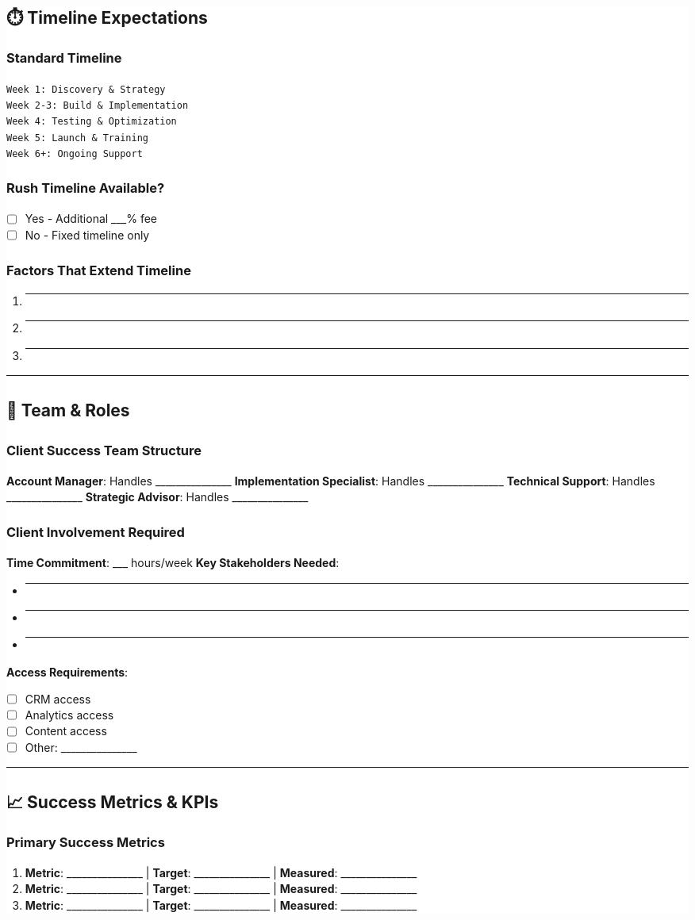 
## ⏱️ Timeline Expectations

### Standard Timeline
```
Week 1: Discovery & Strategy
Week 2-3: Build & Implementation
Week 4: Testing & Optimization
Week 5: Launch & Training
Week 6+: Ongoing Support
```

### Rush Timeline Available?
- [ ] Yes - Additional ___% fee
- [ ] No - Fixed timeline only

### Factors That Extend Timeline
1. _______________
2. _______________
3. _______________

---

## 👥 Team & Roles

### Client Success Team Structure
**Account Manager**: Handles _______________
**Implementation Specialist**: Handles _______________
**Technical Support**: Handles _______________
**Strategic Advisor**: Handles _______________

### Client Involvement Required
**Time Commitment**: ___ hours/week
**Key Stakeholders Needed**:
- _______________
- _______________
- _______________

**Access Requirements**:
- [ ] CRM access
- [ ] Analytics access
- [ ] Content access
- [ ] Other: _______________

---

## 📈 Success Metrics & KPIs

### Primary Success Metrics
1. **Metric**: _______________ | **Target**: _______________ | **Measured**: _______________
2. **Metric**: _______________ | **Target**: _______________ | **Measured**: _______________
3. **Metric**: _______________ | **Target**: _______________ | **Measured**: _______________
